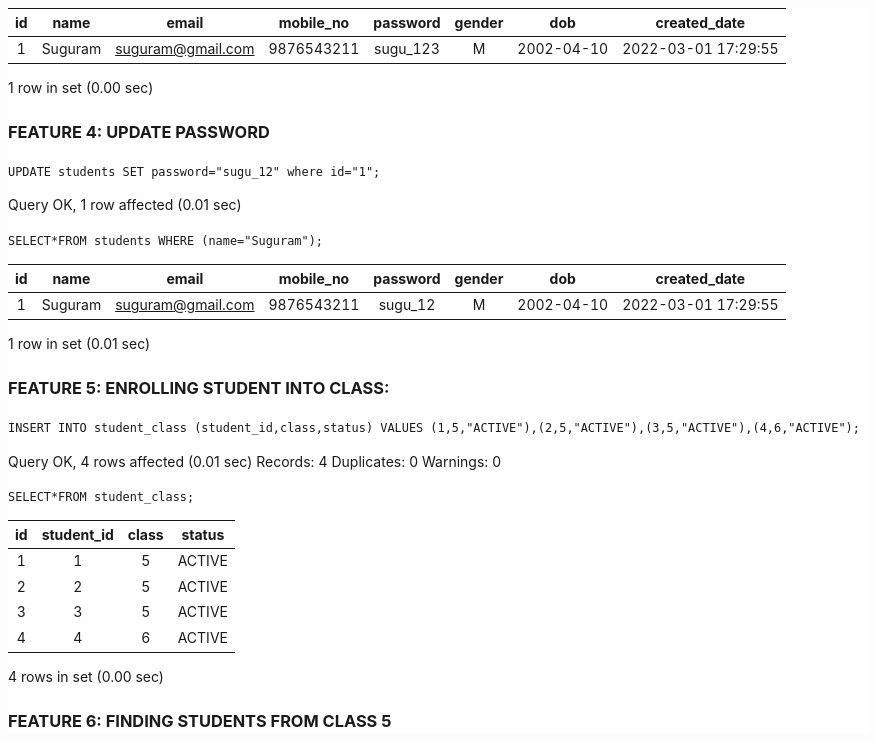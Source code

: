 | id  |  name   |       email       | mobile_no  | password | gender |    dob     |    created_date     |
| :-: | :-----: | :---------------: | :--------: | :------: | :----: | :--------: | :-----------------: |
|  1  | Suguram | suguram@gmail.com | 9876543211 | sugu_123 |   M    | 2002-04-10 | 2022-03-01 17:29:55 |

1 row in set (0.00 sec)

### FEATURE 4: UPDATE PASSWORD

```
UPDATE students SET password="sugu_12" where id="1";
```

Query OK, 1 row affected (0.01 sec)

```
SELECT*FROM students WHERE (name="Suguram");
```

| id  |  name   |       email       | mobile_no  | password | gender |    dob     |    created_date     |
| :-: | :-----: | :---------------: | :--------: | :------: | :----: | :--------: | :-----------------: |
|  1  | Suguram | suguram@gmail.com | 9876543211 | sugu_12  |   M    | 2002-04-10 | 2022-03-01 17:29:55 |

1 row in set (0.01 sec)

### FEATURE 5: ENROLLING STUDENT INTO CLASS:

```
INSERT INTO student_class (student_id,class,status) VALUES (1,5,"ACTIVE"),(2,5,"ACTIVE"),(3,5,"ACTIVE"),(4,6,"ACTIVE");
```

Query OK, 4 rows affected (0.01 sec)
Records: 4 Duplicates: 0 Warnings: 0

```
SELECT*FROM student_class;
```

| id  | student_id | class | status |
| :-: | :--------: | :---: | :----: |
|  1  |     1      |   5   | ACTIVE |
|  2  |     2      |   5   | ACTIVE |
|  3  |     3      |   5   | ACTIVE |
|  4  |     4      |   6   | ACTIVE |

4 rows in set (0.00 sec)

### FEATURE 6: FINDING STUDENTS FROM CLASS 5
